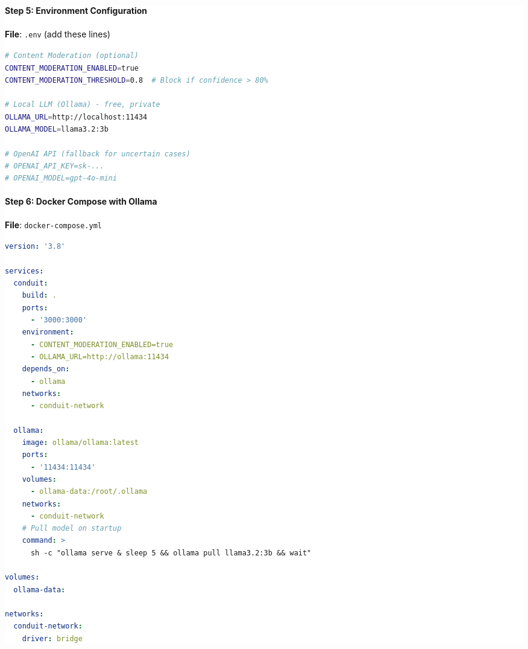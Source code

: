#### Step 5: Environment Configuration

**File**: `.env` (add these lines)

```bash
# Content Moderation (optional)
CONTENT_MODERATION_ENABLED=true
CONTENT_MODERATION_THRESHOLD=0.8  # Block if confidence > 80%

# Local LLM (Ollama) - free, private
OLLAMA_URL=http://localhost:11434
OLLAMA_MODEL=llama3.2:3b

# OpenAI API (fallback for uncertain cases)
# OPENAI_API_KEY=sk-...
# OPENAI_MODEL=gpt-4o-mini
```

#### Step 6: Docker Compose with Ollama

**File**: `docker-compose.yml`

```yaml
version: '3.8'

services:
  conduit:
    build: .
    ports:
      - '3000:3000'
    environment:
      - CONTENT_MODERATION_ENABLED=true
      - OLLAMA_URL=http://ollama:11434
    depends_on:
      - ollama
    networks:
      - conduit-network

  ollama:
    image: ollama/ollama:latest
    ports:
      - '11434:11434'
    volumes:
      - ollama-data:/root/.ollama
    networks:
      - conduit-network
    # Pull model on startup
    command: >
      sh -c "ollama serve & sleep 5 && ollama pull llama3.2:3b && wait"

volumes:
  ollama-data:

networks:
  conduit-network:
    driver: bridge
```
